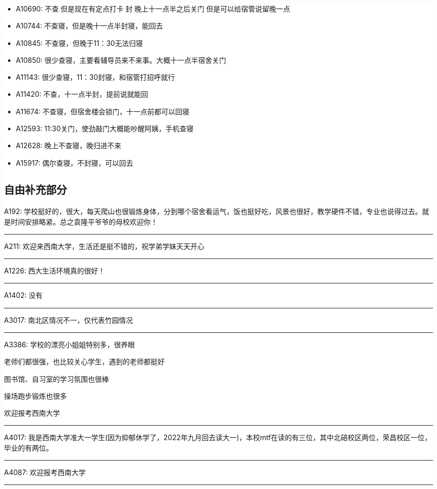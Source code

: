 - A10690: 不查 但是现在有定点打卡  封 晚上十一点半之后关门 但是可以给宿管说留晚一点

- A10744: 不查寝，但是晚十一点半封寝，能回去

- A10845: 不查寝，但晚于11：30无法归寝

- A10850: 很少查寝，主要看辅导员来不来事。大概十一点半宿舍关门

- A11143: 很少查寝，11：30封寝，和宿管打招呼就行

- A11420: 不查，十一点半封，提前说就能回

- A11674: 不查寝，但宿舍楼会锁门，十一点前都可以回寝

- A12593: 11:30关门，使劲敲门大概能吵醒阿姨，手机查寝

- A12628: 晚上不查寝，晚归进不来

- A15917: 偶尔查寝，不封寝，可以回去

## 自由补充部分

A192: 学校挺好的，很大，每天爬山也很锻炼身体，分到哪个宿舍看运气，饭也挺好吃，风景也很好，教学硬件不错，专业也说得过去。就是时间安排略紧。总之袁隆平爷爷的母校欢迎你！

***

A211: 欢迎来西南大学，生活还是挺不错的，祝学弟学妹天天开心

***

A1226: 西大生活环境真的很好！

***

A1402: 没有

***

A3017: 南北区情况不一，仅代表竹园情况

***

A3386: 学校的漂亮小姐姐特别多，很养眼

老师们都很强，也比较关心学生，遇到的老师都挺好

图书馆、自习室的学习氛围也很棒

操场跑步锻炼也很多

欢迎报考西南大学

***

A4017: 我是西南大学准大一学生(因为抑郁休学了，2022年九月回去读大一)，本校mtf在读的有三位，其中北碚校区两位，荣昌校区一位，毕业的有两位。

***

A4087: 欢迎报考西南大学

***
